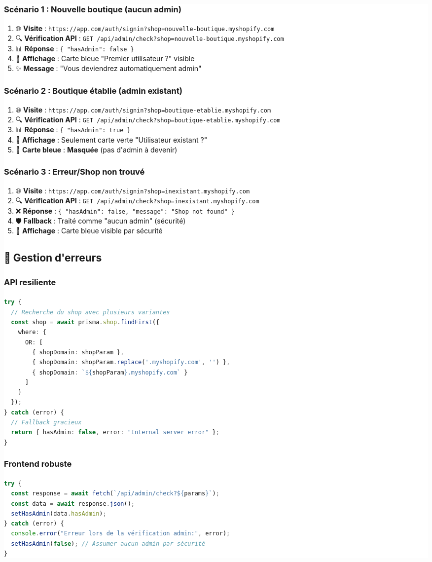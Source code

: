 ### **Scénario 1 : Nouvelle boutique (aucun admin)**
1. 🌐 **Visite** : `https://app.com/auth/signin?shop=nouvelle-boutique.myshopify.com`
2. 🔍 **Vérification API** : `GET /api/admin/check?shop=nouvelle-boutique.myshopify.com`
3. 📊 **Réponse** : `{ "hasAdmin": false }`
4. 👑 **Affichage** : Carte bleue "Premier utilisateur ?" visible
5. ✨ **Message** : "Vous deviendrez automatiquement admin"

### **Scénario 2 : Boutique établie (admin existant)**
1. 🌐 **Visite** : `https://app.com/auth/signin?shop=boutique-etablie.myshopify.com`
2. 🔍 **Vérification API** : `GET /api/admin/check?shop=boutique-etablie.myshopify.com`
3. 📊 **Réponse** : `{ "hasAdmin": true }`
4. 👥 **Affichage** : Seulement carte verte "Utilisateur existant ?"
5. 🔹 **Carte bleue** : **Masquée** (pas d'admin à devenir)

### **Scénario 3 : Erreur/Shop non trouvé**
1. 🌐 **Visite** : `https://app.com/auth/signin?shop=inexistant.myshopify.com`
2. 🔍 **Vérification API** : `GET /api/admin/check?shop=inexistant.myshopify.com`
3. ❌ **Réponse** : `{ "hasAdmin": false, "message": "Shop not found" }`
4. 🛡️ **Fallback** : Traité comme "aucun admin" (sécurité)
5. 👑 **Affichage** : Carte bleue visible par sécurité

## 🔧 Gestion d'erreurs

### **API resiliente**
```typescript
try {
  // Recherche du shop avec plusieurs variantes
  const shop = await prisma.shop.findFirst({
    where: {
      OR: [
        { shopDomain: shopParam },
        { shopDomain: shopParam.replace('.myshopify.com', '') },
        { shopDomain: `${shopParam}.myshopify.com` }
      ]
    }
  });
} catch (error) {
  // Fallback gracieux
  return { hasAdmin: false, error: "Internal server error" };
}
```

### **Frontend robuste**
```typescript
try {
  const response = await fetch(`/api/admin/check?${params}`);
  const data = await response.json();
  setHasAdmin(data.hasAdmin);
} catch (error) {
  console.error("Erreur lors de la vérification admin:", error);
  setHasAdmin(false); // Assumer aucun admin par sécurité
}
```

